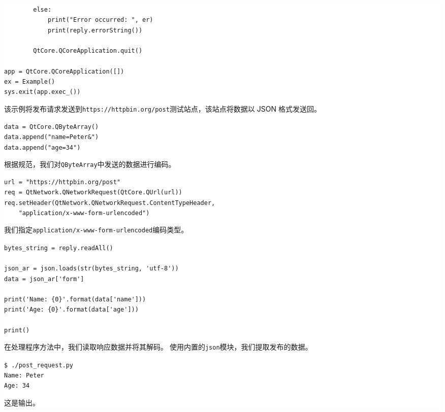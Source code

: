 ```
        else:
            print("Error occurred: ", er)
            print(reply.errorString())

        QtCore.QCoreApplication.quit()    

app = QtCore.QCoreApplication([])
ex = Example()
sys.exit(app.exec_())

```

该示例将发布请求发送到`https://httpbin.org/post`测试站点，该站点将数据以 JSON 格式发送回。

```
data = QtCore.QByteArray()
data.append("name=Peter&")
data.append("age=34")

```

根据规范，我们对`QByteArray`中发送的数据进行编码。

```
url = "https://httpbin.org/post"
req = QtNetwork.QNetworkRequest(QtCore.QUrl(url))
req.setHeader(QtNetwork.QNetworkRequest.ContentTypeHeader, 
    "application/x-www-form-urlencoded")

```

我们指定`application/x-www-form-urlencoded`编码类型。

```
bytes_string = reply.readAll()

json_ar = json.loads(str(bytes_string, 'utf-8'))
data = json_ar['form']

print('Name: {0}'.format(data['name']))
print('Age: {0}'.format(data['age']))

print()

```

在处理程序方法中，我们读取响应数据并将其解码。 使用内置的`json`模块，我们提取发布的数据。

```
$ ./post_request.py 
Name: Peter
Age: 34

```

这是输出。
